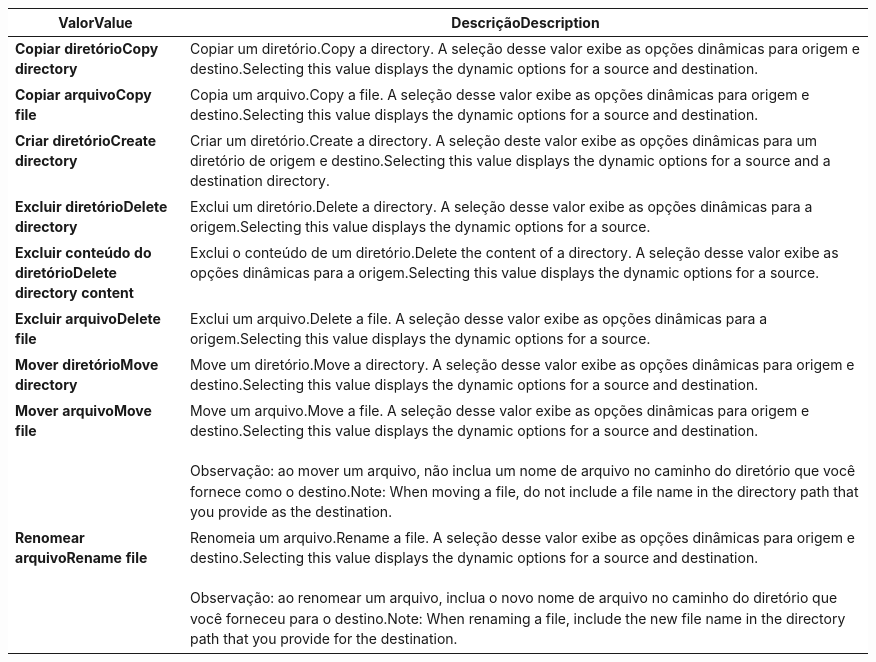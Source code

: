 |<span data-ttu-id="c6b66-143">Valor</span><span class="sxs-lookup"><span data-stu-id="c6b66-143">Value</span></span>|<span data-ttu-id="c6b66-144">Descrição</span><span class="sxs-lookup"><span data-stu-id="c6b66-144">Description</span></span>|  
|-----------|-----------------|  
|<span data-ttu-id="c6b66-145">**Copiar diretório**</span><span class="sxs-lookup"><span data-stu-id="c6b66-145">**Copy directory**</span></span>|<span data-ttu-id="c6b66-146">Copiar um diretório.</span><span class="sxs-lookup"><span data-stu-id="c6b66-146">Copy a directory.</span></span> <span data-ttu-id="c6b66-147">A seleção desse valor exibe as opções dinâmicas para origem e destino.</span><span class="sxs-lookup"><span data-stu-id="c6b66-147">Selecting this value displays the dynamic options for a source and destination.</span></span>|  
|<span data-ttu-id="c6b66-148">**Copiar arquivo**</span><span class="sxs-lookup"><span data-stu-id="c6b66-148">**Copy file**</span></span>|<span data-ttu-id="c6b66-149">Copia um arquivo.</span><span class="sxs-lookup"><span data-stu-id="c6b66-149">Copy a file.</span></span> <span data-ttu-id="c6b66-150">A seleção desse valor exibe as opções dinâmicas para origem e destino.</span><span class="sxs-lookup"><span data-stu-id="c6b66-150">Selecting this value displays the dynamic options for a source and destination.</span></span>|  
|<span data-ttu-id="c6b66-151">**Criar diretório**</span><span class="sxs-lookup"><span data-stu-id="c6b66-151">**Create directory**</span></span>|<span data-ttu-id="c6b66-152">Criar um diretório.</span><span class="sxs-lookup"><span data-stu-id="c6b66-152">Create a directory.</span></span> <span data-ttu-id="c6b66-153">A seleção deste valor exibe as opções dinâmicas para um diretório de origem e destino.</span><span class="sxs-lookup"><span data-stu-id="c6b66-153">Selecting this value displays the dynamic options for a source and a destination directory.</span></span>|  
|<span data-ttu-id="c6b66-154">**Excluir diretório**</span><span class="sxs-lookup"><span data-stu-id="c6b66-154">**Delete directory**</span></span>|<span data-ttu-id="c6b66-155">Exclui um diretório.</span><span class="sxs-lookup"><span data-stu-id="c6b66-155">Delete a directory.</span></span> <span data-ttu-id="c6b66-156">A seleção desse valor exibe as opções dinâmicas para a origem.</span><span class="sxs-lookup"><span data-stu-id="c6b66-156">Selecting this value displays the dynamic options for a source.</span></span>|  
|<span data-ttu-id="c6b66-157">**Excluir conteúdo do diretório**</span><span class="sxs-lookup"><span data-stu-id="c6b66-157">**Delete directory content**</span></span>|<span data-ttu-id="c6b66-158">Exclui o conteúdo de um diretório.</span><span class="sxs-lookup"><span data-stu-id="c6b66-158">Delete the content of a directory.</span></span> <span data-ttu-id="c6b66-159">A seleção desse valor exibe as opções dinâmicas para a origem.</span><span class="sxs-lookup"><span data-stu-id="c6b66-159">Selecting this value displays the dynamic options for a source.</span></span>|  
|<span data-ttu-id="c6b66-160">**Excluir arquivo**</span><span class="sxs-lookup"><span data-stu-id="c6b66-160">**Delete file**</span></span>|<span data-ttu-id="c6b66-161">Exclui um arquivo.</span><span class="sxs-lookup"><span data-stu-id="c6b66-161">Delete a file.</span></span> <span data-ttu-id="c6b66-162">A seleção desse valor exibe as opções dinâmicas para a origem.</span><span class="sxs-lookup"><span data-stu-id="c6b66-162">Selecting this value displays the dynamic options for a source.</span></span>|  
|<span data-ttu-id="c6b66-163">**Mover diretório**</span><span class="sxs-lookup"><span data-stu-id="c6b66-163">**Move directory**</span></span>|<span data-ttu-id="c6b66-164">Move um diretório.</span><span class="sxs-lookup"><span data-stu-id="c6b66-164">Move a directory.</span></span> <span data-ttu-id="c6b66-165">A seleção desse valor exibe as opções dinâmicas para origem e destino.</span><span class="sxs-lookup"><span data-stu-id="c6b66-165">Selecting this value displays the dynamic options for a source and destination.</span></span>|  
|<span data-ttu-id="c6b66-166">**Mover arquivo**</span><span class="sxs-lookup"><span data-stu-id="c6b66-166">**Move file**</span></span>|<span data-ttu-id="c6b66-167">Move um arquivo.</span><span class="sxs-lookup"><span data-stu-id="c6b66-167">Move a file.</span></span> <span data-ttu-id="c6b66-168">A seleção desse valor exibe as opções dinâmicas para origem e destino.</span><span class="sxs-lookup"><span data-stu-id="c6b66-168">Selecting this value displays the dynamic options for a source and destination.</span></span><br /><br /> <span data-ttu-id="c6b66-169">Observação: ao mover um arquivo, não inclua um nome de arquivo no caminho do diretório que você fornece como o destino.</span><span class="sxs-lookup"><span data-stu-id="c6b66-169">Note: When moving a file, do not include a file name in the directory path that you provide as the destination.</span></span>|  
|<span data-ttu-id="c6b66-170">**Renomear arquivo**</span><span class="sxs-lookup"><span data-stu-id="c6b66-170">**Rename file**</span></span>|<span data-ttu-id="c6b66-171">Renomeia um arquivo.</span><span class="sxs-lookup"><span data-stu-id="c6b66-171">Rename a file.</span></span> <span data-ttu-id="c6b66-172">A seleção desse valor exibe as opções dinâmicas para origem e destino.</span><span class="sxs-lookup"><span data-stu-id="c6b66-172">Selecting this value displays the dynamic options for a source and destination.</span></span><br /><br /> <span data-ttu-id="c6b66-173">Observação: ao renomear um arquivo, inclua o novo nome de arquivo no caminho do diretório que você forneceu para o destino.</span><span class="sxs-lookup"><span data-stu-id="c6b66-173">Note: When renaming a file, include the new file name in the directory path that you provide for the destination.</span></span>|  